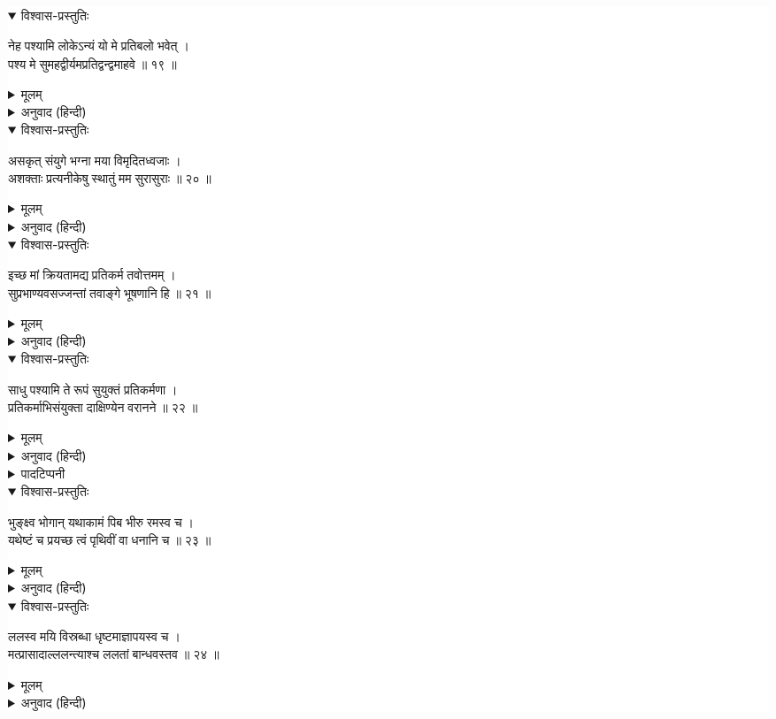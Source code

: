 <details open><summary>विश्वास-प्रस्तुतिः</summary>

नेह पश्यामि लोकेऽन्यं यो मे प्रतिबलो भवेत् ।  
पश्य मे सुमहद्वीर्यमप्रतिद्वन्द्वमाहवे ॥ १९ ॥
</details>

<details><summary>मूलम्</summary></details>

<details><summary>अनुवाद (हिन्दी)</summary></details>

<details open><summary>विश्वास-प्रस्तुतिः</summary>

असकृत् संयुगे भग्ना मया विमृदितध्वजाः ।  
अशक्ताः प्रत्यनीकेषु स्थातुं मम सुरासुराः ॥ २० ॥
</details>

<details><summary>मूलम्</summary></details>

<details><summary>अनुवाद (हिन्दी)</summary></details>

<details open><summary>विश्वास-प्रस्तुतिः</summary>

इच्छ मां क्रियतामद्य प्रतिकर्म तवोत्तमम् ।  
सुप्रभाण्यवसज्जन्तां तवाङ्गे भूषणानि हि ॥ २१ ॥
</details>

<details><summary>मूलम्</summary></details>

<details><summary>अनुवाद (हिन्दी)</summary></details>

<details open><summary>विश्वास-प्रस्तुतिः</summary>

साधु पश्यामि ते रूपं सुयुक्तं प्रतिकर्मणा ।  
प्रतिकर्माभिसंयुक्ता दाक्षिण्येन वरानने ॥ २२ ॥
</details>

<details><summary>मूलम्</summary></details>

<details><summary>अनुवाद (हिन्दी)</summary></details>

<details><summary>पादटिप्पनी</summary></details>

<details open><summary>विश्वास-प्रस्तुतिः</summary>

भुङ्क्ष्व भोगान् यथाकामं पिब भीरु रमस्व च ।  
यथेष्टं च प्रयच्छ त्वं पृथिवीं वा धनानि च ॥ २३ ॥
</details>

<details><summary>मूलम्</summary></details>

<details><summary>अनुवाद (हिन्दी)</summary></details>

<details open><summary>विश्वास-प्रस्तुतिः</summary>

ललस्व मयि विस्रब्धा धृष्टमाज्ञापयस्व च ।  
मत्प्रासादाल्ललन्त्याश्च ललतां बान्धवस्तव ॥ २४ ॥
</details>

<details><summary>मूलम्</summary></details>

<details><summary>अनुवाद (हिन्दी)</summary></details>
